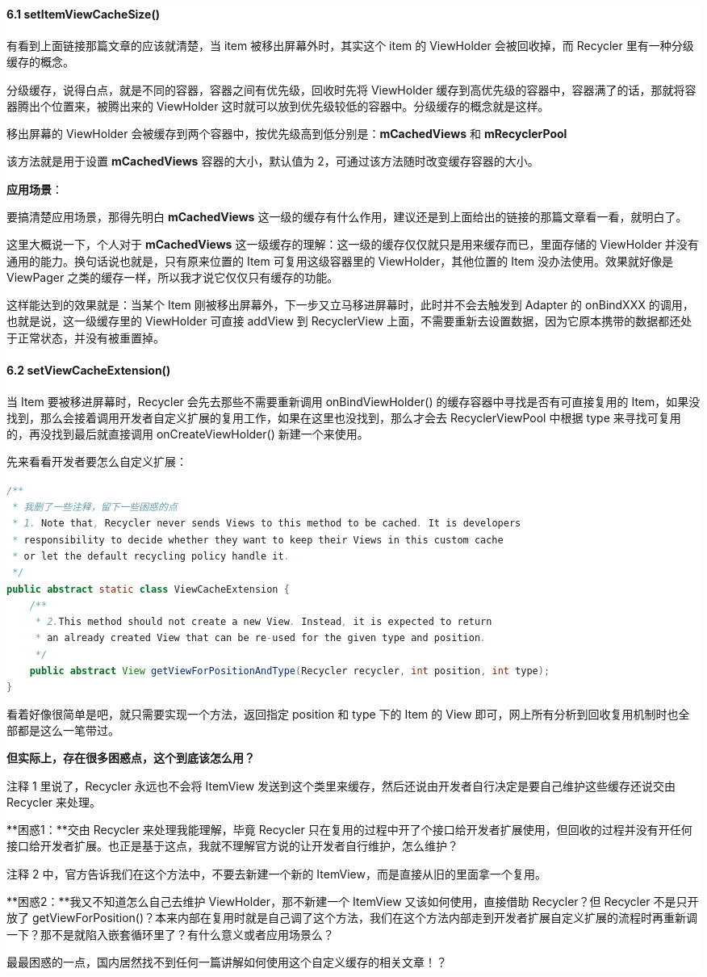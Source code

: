 #### 6.1 setItemViewCacheSize()

有看到上面链接那篇文章的应该就清楚，当 item 被移出屏幕外时，其实这个 item 的 ViewHolder 会被回收掉，而 Recycler 里有一种分级缓存的概念。

分级缓存，说得白点，就是不同的容器，容器之间有优先级，回收时先将 ViewHolder 缓存到高优先级的容器中，容器满了的话，那就将容器腾出个位置来，被腾出来的 ViewHolder 这时就可以放到优先级较低的容器中。分级缓存的概念就是这样。

移出屏幕的 ViewHolder 会被缓存到两个容器中，按优先级高到低分别是：**mCachedViews**  和 **mRecyclerPool** 

该方法就是用于设置 **mCachedViews** 容器的大小，默认值为 2，可通过该方法随时改变缓存容器的大小。

**应用场景**：

要搞清楚应用场景，那得先明白 **mCachedViews** 这一级的缓存有什么作用，建议还是到上面给出的链接的那篇文章看一看，就明白了。

这里大概说一下，个人对于 **mCachedViews** 这一级缓存的理解：这一级的缓存仅仅就只是用来缓存而已，里面存储的 ViewHolder 并没有通用的能力。换句话说也就是，只有原来位置的 Item 可复用这级容器里的 ViewHolder，其他位置的 Item 没办法使用。效果就好像是 ViewPager 之类的缓存一样，所以我才说它仅仅只有缓存的功能。

这样能达到的效果就是：当某个 Item 刚被移出屏幕外，下一步又立马移进屏幕时，此时并不会去触发到 Adapter 的 onBindXXX 的调用，也就是说，这一级缓存里的 ViewHolder 可直接 addView 到 RecyclerView 上面，不需要重新去设置数据，因为它原本携带的数据都还处于正常状态，并没有被重置掉。 

#### 6.2 setViewCacheExtension()

当 Item 要被移进屏幕时，Recycler 会先去那些不需要重新调用 onBindViewHolder() 的缓存容器中寻找是否有可直接复用的 Item，如果没找到，那么会接着调用开发者自定义扩展的复用工作，如果在这里也没找到，那么才会去 RecyclerViewPool 中根据 type 来寻找可复用的，再没找到最后就直接调用 onCreateViewHolder() 新建一个来使用。

先来看看开发者要怎么自定义扩展：  

```  java
/**
 * 我删了一些注释，留下一些困惑的点
 * 1. Note that, Recycler never sends Views to this method to be cached. It is developers
 * responsibility to decide whether they want to keep their Views in this custom cache
 * or let the default recycling policy handle it.
 */
public abstract static class ViewCacheExtension {
	/**
	 * 2.This method should not create a new View. Instead, it is expected to return
	 * an already created View that can be re-used for the given type and position.
	 */
	public abstract View getViewForPositionAndType(Recycler recycler, int position, int type);
}
```

看着好像很简单是吧，就只需要实现一个方法，返回指定 position 和 type 下的 Item 的 View 即可，网上所有分析到回收复用机制时也全部都是这么一笔带过。

**但实际上，存在很多困惑点，这个到底该怎么用？**  

注释 1 里说了，Recycler 永远也不会将 ItemView 发送到这个类里来缓存，然后还说由开发者自行决定是要自己维护这些缓存还说交由 Recycler 来处理。

**困惑1：**交由 Recycler 来处理我能理解，毕竟 Recycler 只在复用的过程中开了个接口给开发者扩展使用，但回收的过程并没有开任何接口给开发者扩展。也正是基于这点，我就不理解官方说的让开发者自行维护，怎么维护？

注释 2 中，官方告诉我们在这个方法中，不要去新建一个新的 ItemView，而是直接从旧的里面拿一个复用。

**困惑2：**我又不知道怎么自己去维护 ViewHolder，那不新建一个 ItemView 又该如何使用，直接借助 Recycler？但 Recycler 不是只开放了 getViewForPosition()？本来内部在复用时就是自己调了这个方法，我们在这个方法内部走到开发者扩展自定义扩展的流程时再重新调一下？那不是就陷入嵌套循环里了？有什么意义或者应用场景么？

最最困惑的一点，国内居然找不到任何一篇讲解如何使用这个自定义缓存的相关文章！？
